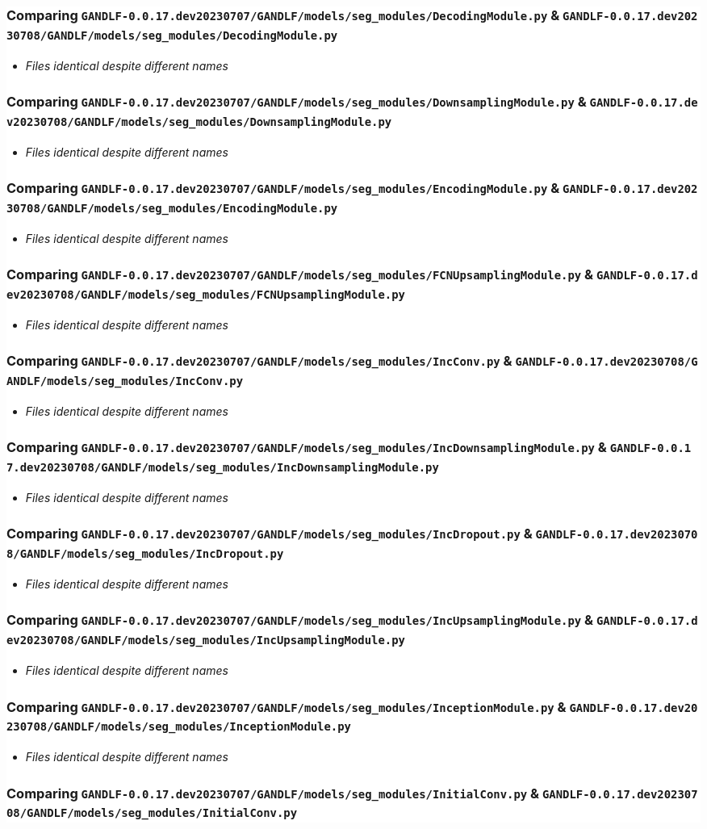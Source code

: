 ### Comparing `GANDLF-0.0.17.dev20230707/GANDLF/models/seg_modules/DecodingModule.py` & `GANDLF-0.0.17.dev20230708/GANDLF/models/seg_modules/DecodingModule.py`

 * *Files identical despite different names*

### Comparing `GANDLF-0.0.17.dev20230707/GANDLF/models/seg_modules/DownsamplingModule.py` & `GANDLF-0.0.17.dev20230708/GANDLF/models/seg_modules/DownsamplingModule.py`

 * *Files identical despite different names*

### Comparing `GANDLF-0.0.17.dev20230707/GANDLF/models/seg_modules/EncodingModule.py` & `GANDLF-0.0.17.dev20230708/GANDLF/models/seg_modules/EncodingModule.py`

 * *Files identical despite different names*

### Comparing `GANDLF-0.0.17.dev20230707/GANDLF/models/seg_modules/FCNUpsamplingModule.py` & `GANDLF-0.0.17.dev20230708/GANDLF/models/seg_modules/FCNUpsamplingModule.py`

 * *Files identical despite different names*

### Comparing `GANDLF-0.0.17.dev20230707/GANDLF/models/seg_modules/IncConv.py` & `GANDLF-0.0.17.dev20230708/GANDLF/models/seg_modules/IncConv.py`

 * *Files identical despite different names*

### Comparing `GANDLF-0.0.17.dev20230707/GANDLF/models/seg_modules/IncDownsamplingModule.py` & `GANDLF-0.0.17.dev20230708/GANDLF/models/seg_modules/IncDownsamplingModule.py`

 * *Files identical despite different names*

### Comparing `GANDLF-0.0.17.dev20230707/GANDLF/models/seg_modules/IncDropout.py` & `GANDLF-0.0.17.dev20230708/GANDLF/models/seg_modules/IncDropout.py`

 * *Files identical despite different names*

### Comparing `GANDLF-0.0.17.dev20230707/GANDLF/models/seg_modules/IncUpsamplingModule.py` & `GANDLF-0.0.17.dev20230708/GANDLF/models/seg_modules/IncUpsamplingModule.py`

 * *Files identical despite different names*

### Comparing `GANDLF-0.0.17.dev20230707/GANDLF/models/seg_modules/InceptionModule.py` & `GANDLF-0.0.17.dev20230708/GANDLF/models/seg_modules/InceptionModule.py`

 * *Files identical despite different names*

### Comparing `GANDLF-0.0.17.dev20230707/GANDLF/models/seg_modules/InitialConv.py` & `GANDLF-0.0.17.dev20230708/GANDLF/models/seg_modules/InitialConv.py`

